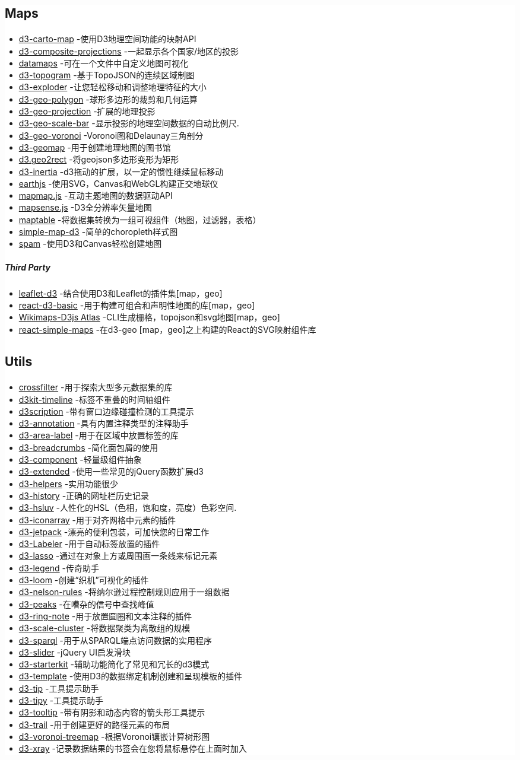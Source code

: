 
## Maps

- [d3-carto-map](https://github.com/emeeks/d3-carto-map) -使用D3地理空间功能的映射API
- [d3-composite-projections](https://github.com/rveciana/d3-composite-projections) -一起显示各个国家/地区的投影
- [datamaps](https://github.com/markmarkoh/datamaps) -可在一个文件中自定义地图可视化
- [d3-topogram](https://github.com/shawnbot/topogram) -基于TopoJSON的连续区域制图
- [d3-exploder](https://github.com/bsouthga/d3-exploder) -让您轻松移动和调整地理特征的大小
- [d3-geo-polygon](https://github.com/d3/d3-geo-polygon) -球形多边形的裁剪和几何运算
- [d3-geo-projection](https://github.com/d3/d3-geo-projection) -扩展的地理投影
- [d3-geo-scale-bar](https://github.com/HarryStevens/d3-geo-scale-bar) -显示投影的地理空间数据的自动比例尺.
- [d3-geo-voronoi](https://github.com/Fil/d3-geo-voronoi) -Voronoi图和Delaunay三角剖分
- [d3-geomap](https://github.com/yaph/d3-geomap) -用于创建地理地图的图书馆
- [d3.geo2rect](https://github.com/sebastian-meier/d3.geo2rect) -将geojson多边形变形为矩形
- [d3-inertia](https://github.com/Fil/d3-inertia) -d3拖动的扩展，以一定的惯性继续鼠标移动
- [earthjs](https://github.com/earthjs/earthjs) -使用SVG，Canvas和WebGL构建正交地球仪
- [mapmap.js](https://github.com/floledermann/mapmap.js) -互动主题地图的数据驱动API
- [mapsense.js](https://github.com/mapsense/mapsense.js) -D3全分辨率矢量地图
- [maptable](https://github.com/Packet-Clearing-House/maptable) -将数据集转换为一组可视组件（地图，过滤器，表格）
- [simple-map-d3](https://github.com/MinnPost/simple-map-d3) -简单的choropleth样式图
- [spam](https://github.com/newsappsio/spam) -使用D3和Canvas轻松创建地图

##### Third Party

- [leaflet-d3](https://github.com/Asymmetrik/leaflet-d3) -结合使用D3和Leaflet的插件集[map，geo]
- [react-d3-basic](https://github.com/react-d3/react-d3-basic) -用于构建可组合和声明性地图的库[map，geo]
- [Wikimaps-D3js Atlas](https://github.com/WikimapsAtlas/WikimapsAtlas-generator) -CLI生成栅格，topojson和svg地图[map，geo]
- [react-simple-maps](https://github.com/zcreativelabs/react-simple-maps) -在d3-geo [map，geo]之上构建的React的SVG映射组件库

## Utils

- [crossfilter](https://github.com/crossfilter/crossfilter) -用于探索大型多元数据集的库
- [d3kit-timeline](https://github.com/kristw/d3kit-timeline) -标签不重叠的时间轴组件
- [d3scription](https://github.com/GlobalWebIndex/d3scription) -带有窗口边缘碰撞检测的工具提示
- [d3-annotation](https://github.com/susielu/d3-annotation) -具有内置注释类型的注释助手
- [d3-area-label](https://github.com/curran/d3-area-label) -用于在区域中放置标签的库
- [d3-breadcrumbs](https://github.com/bumbeishvili/d3-breadcrumbs) -简化面包屑的使用
- [d3-component](https://github.com/curran/d3-component) -轻量级组件抽象
- [d3-extended](https://github.com/wbkd/d3-extended) -使用一些常见的jQuery函数扩展d3
- [d3-helpers](https://github.com/bahmutov/d3-helpers) -实用功能很少
- [d3-history](https://github.com/vijithassar/d3-history) -正确的网址栏历史记录
- [d3-hsluv](https://github.com/petulla/d3-hsluv) -人性化的HSL（色相，饱和度，亮度）色彩空间.
- [d3-iconarray](https://github.com/tomgp/d3-iconarray) -用于对齐网格中元素的插件
- [d3-jetpack](https://github.com/gka/d3-jetpack) -漂亮的便利包装，可加快您的日常工作
- [d3-Labeler](https://github.com/tinker10/D3-Labeler) -用于自动标签放置的插件
- [d3-lasso](https://github.com/skokenes/d3-lasso) -通过在对象上方或周围画一条线来标记元素
- [d3-legend](https://github.com/susielu/d3-legend) -传奇助手
- [d3-loom](https://github.com/nbremer/d3-loom) -创建“织机”可视化的插件
- [d3-nelson-rules](https://github.com/53seven/d3-nelson-rules) -将纳尔逊过程控制规则应用于一组数据
- [d3-peaks](https://github.com/efekarakus/d3-peaks) -在嘈杂的信号中查找峰值
- [d3-ring-note](https://github.com/armollica/d3-ring-note) -用于放置圆圈和文本注释的插件
- [d3-scale-cluster](https://github.com/schnerd/d3-scale-cluster) -将数据聚类为离散组的规模
- [d3-sparql](https://github.com/zazuko/d3-sparql) -用于从SPARQL端点访问数据的实用程序
- [d3-slider](https://github.com/MasterMaps/d3-slider) -jQuery UI启发滑块
- [d3-starterkit](https://github.com/1wheel/d3-starterkit) -辅助功能简化了常见和冗长的d3模式
- [d3-template](https://github.com/ErikOnBike/d3-template) -使用D3的数据绑定机制创建和呈现模板的插件
- [d3-tip](https://github.com/Caged/d3-tip) -工具提示助手
- [d3-tipy](https://github.com/tj/d3-tipy) -工具提示助手
- [d3-tooltip](https://github.com/bumbeishvili/d3-tooltip) -带有阴影和动态内容的箭头形工具提示
- [d3-trail](https://github.com/bmschmidt/D3-trail) -用于创建更好的路径元素的布局
- [d3-voronoi-treemap](https://github.com/Kcnarf/d3-voronoi-treemap) -根据Voronoi镶嵌计算树形图
- [d3-xray](https://github.com/vijithassar/d3-xray) -记录数据结果的书签会在您将鼠标悬停在上面时加入